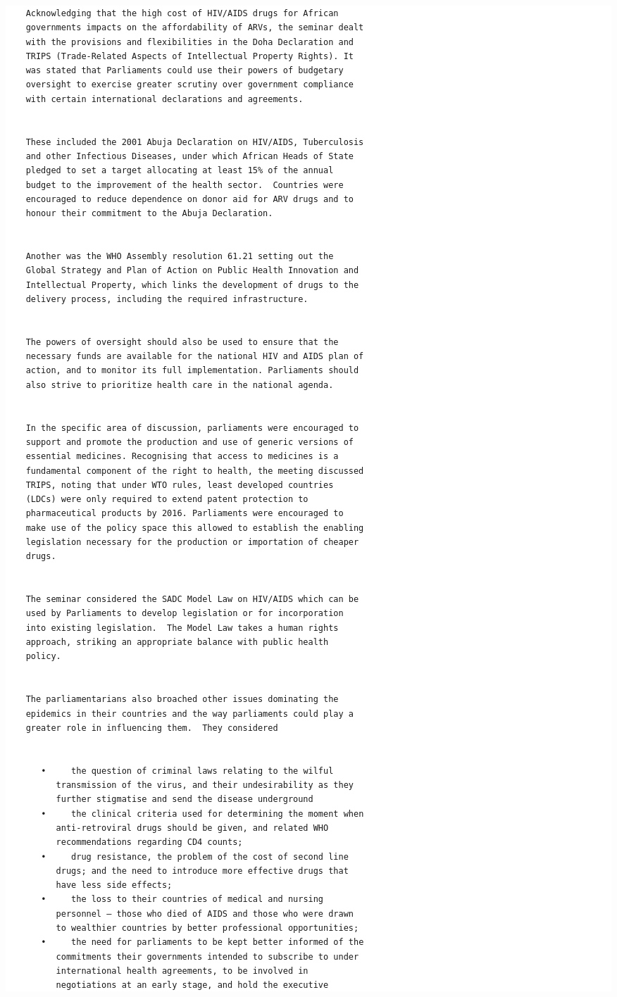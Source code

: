 
        Acknowledging that the high cost of HIV/AIDS drugs for African
        governments impacts on the affordability of ARVs, the seminar dealt
        with the provisions and flexibilities in the Doha Declaration and
        TRIPS (Trade-Related Aspects of Intellectual Property Rights). It
        was stated that Parliaments could use their powers of budgetary
        oversight to exercise greater scrutiny over government compliance
        with certain international declarations and agreements.


        These included the 2001 Abuja Declaration on HIV/AIDS, Tuberculosis
        and other Infectious Diseases, under which African Heads of State
        pledged to set a target allocating at least 15% of the annual
        budget to the improvement of the health sector.  Countries were
        encouraged to reduce dependence on donor aid for ARV drugs and to
        honour their commitment to the Abuja Declaration.


        Another was the WHO Assembly resolution 61.21 setting out the
        Global Strategy and Plan of Action on Public Health Innovation and
        Intellectual Property, which links the development of drugs to the
        delivery process, including the required infrastructure.


        The powers of oversight should also be used to ensure that the
        necessary funds are available for the national HIV and AIDS plan of
        action, and to monitor its full implementation. Parliaments should
        also strive to prioritize health care in the national agenda.


        In the specific area of discussion, parliaments were encouraged to
        support and promote the production and use of generic versions of
        essential medicines. Recognising that access to medicines is a
        fundamental component of the right to health, the meeting discussed
        TRIPS, noting that under WTO rules, least developed countries
        (LDCs) were only required to extend patent protection to
        pharmaceutical products by 2016. Parliaments were encouraged to
        make use of the policy space this allowed to establish the enabling
        legislation necessary for the production or importation of cheaper
        drugs.


        The seminar considered the SADC Model Law on HIV/AIDS which can be
        used by Parliaments to develop legislation or for incorporation
        into existing legislation.  The Model Law takes a human rights
        approach, striking an appropriate balance with public health
        policy.


        The parliamentarians also broached other issues dominating the
        epidemics in their countries and the way parliaments could play a
        greater role in influencing them.  They considered


           •     the question of criminal laws relating to the wilful
              transmission of the virus, and their undesirability as they
              further stigmatise and send the disease underground
           •     the clinical criteria used for determining the moment when
              anti-retroviral drugs should be given, and related WHO
              recommendations regarding CD4 counts;
           •     drug resistance, the problem of the cost of second line
              drugs; and the need to introduce more effective drugs that
              have less side effects;
           •     the loss to their countries of medical and nursing
              personnel – those who died of AIDS and those who were drawn
              to wealthier countries by better professional opportunities;
           •     the need for parliaments to be kept better informed of the
              commitments their governments intended to subscribe to under
              international health agreements, to be involved in
              negotiations at an early stage, and hold the executive